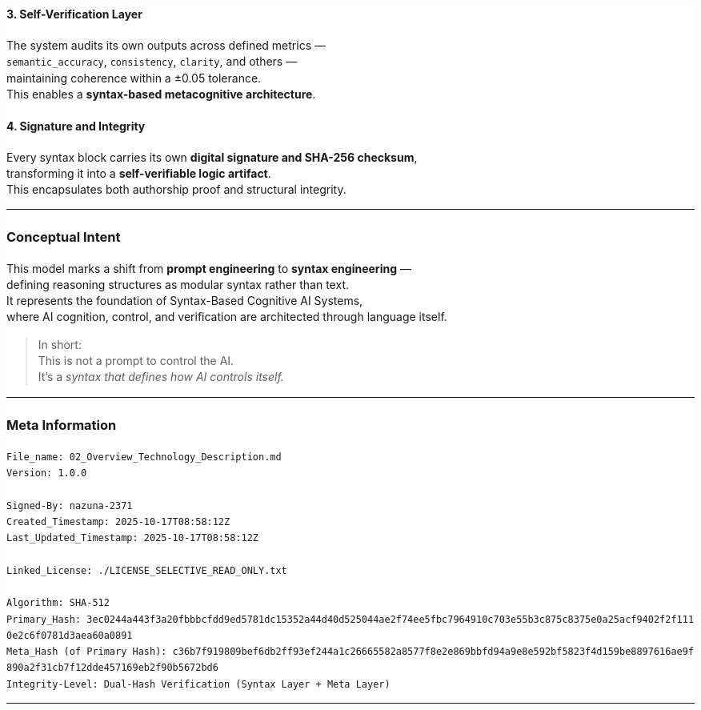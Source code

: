 #### 3. Self-Verification Layer

The system audits its own outputs across defined metrics —<br>
`semantic_accuracy`, `consistency`, `clarity`, and others —<br>
maintaining coherence within a ±0.05 tolerance.<br>
This enables a **syntax-based metacognitive architecture**.

#### 4. Signature and Integrity

Every syntax block carries its own **digital signature and SHA-256 checksum**,<br>
transforming it into a **self-verifiable logic artifact**.<br>
This encapsulates both authorship proof and structural integrity.

---

### Conceptual Intent

This model marks a shift from **prompt engineering** to **syntax engineering** —<br>
defining reasoning structures as modular syntax rather than text.<br>
It represents the foundation of Syntax-Based Cognitive AI Systems,<br>
where AI cognition, control, and verification are architected through language itself.

> In short:<br>
> This is not a prompt to control the AI.<br>
> It’s a *syntax that defines how AI controls itself.*

---

### Meta Information

```text
File_name: 02_Overview_Technology_Description.md
Version: 1.0.0

Signed-By: nazuna-2371
Created_Timestamp: 2025-10-17T08:58:12Z
Last_Updated_Timestamp: 2025-10-17T08:58:12Z

Linked_License: ./LICENSE_SELECTIVE_READ_ONLY.txt

Algorithm: SHA-512  
Primary_Hash: 3ec0244a443f3a20fbbbcfdd9ed5781dc15352a44d40d525044ae2f74ee5fbc7964910c703e55b3c875c8375e0a25acf9402f2f1110e2c6f0781d3aea60a0891
Meta_Hash (of Primary Hash): c36b7f919809bef6db2ff93ef244a1c26665582a8577f8e2e869bbfd94a9e8e592bf5823f4d159be8897616ae9f890a2f31cb7f12dde457169eb2f90b5672bd6
Integrity-Level: Dual-Hash Verification (Syntax Layer + Meta Layer)
```

---
